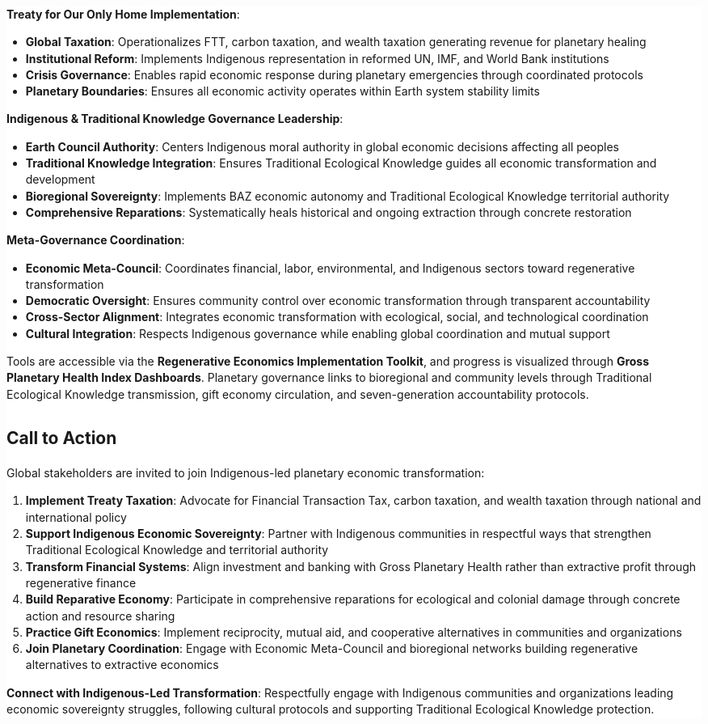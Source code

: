 **Treaty for Our Only Home Implementation**:
- **Global Taxation**: Operationalizes FTT, carbon taxation, and wealth taxation generating revenue for planetary healing
- **Institutional Reform**: Implements Indigenous representation in reformed UN, IMF, and World Bank institutions
- **Crisis Governance**: Enables rapid economic response during planetary emergencies through coordinated protocols
- **Planetary Boundaries**: Ensures all economic activity operates within Earth system stability limits

**Indigenous & Traditional Knowledge Governance Leadership**:
- **Earth Council Authority**: Centers Indigenous moral authority in global economic decisions affecting all peoples
- **Traditional Knowledge Integration**: Ensures Traditional Ecological Knowledge guides all economic transformation and development
- **Bioregional Sovereignty**: Implements BAZ economic autonomy and Traditional Ecological Knowledge territorial authority
- **Comprehensive Reparations**: Systematically heals historical and ongoing extraction through concrete restoration

**Meta-Governance Coordination**:
- **Economic Meta-Council**: Coordinates financial, labor, environmental, and Indigenous sectors toward regenerative transformation
- **Democratic Oversight**: Ensures community control over economic transformation through transparent accountability
- **Cross-Sector Alignment**: Integrates economic transformation with ecological, social, and technological coordination
- **Cultural Integration**: Respects Indigenous governance while enabling global coordination and mutual support

Tools are accessible via the **Regenerative Economics Implementation Toolkit**, and progress is visualized through **Gross Planetary Health Index Dashboards**. Planetary governance links to bioregional and community levels through Traditional Ecological Knowledge transmission, gift economy circulation, and seven-generation accountability protocols.

## <a id="call-to-action"></a>Call to Action

Global stakeholders are invited to join Indigenous-led planetary economic transformation:

1. **Implement Treaty Taxation**: Advocate for Financial Transaction Tax, carbon taxation, and wealth taxation through national and international policy
2. **Support Indigenous Economic Sovereignty**: Partner with Indigenous communities in respectful ways that strengthen Traditional Ecological Knowledge and territorial authority
3. **Transform Financial Systems**: Align investment and banking with Gross Planetary Health rather than extractive profit through regenerative finance
4. **Build Reparative Economy**: Participate in comprehensive reparations for ecological and colonial damage through concrete action and resource sharing
5. **Practice Gift Economics**: Implement reciprocity, mutual aid, and cooperative alternatives in communities and organizations
6. **Join Planetary Coordination**: Engage with Economic Meta-Council and bioregional networks building regenerative alternatives to extractive economics

**Connect with Indigenous-Led Transformation**: Respectfully engage with Indigenous communities and organizations leading economic sovereignty struggles, following cultural protocols and supporting Traditional Ecological Knowledge protection.
